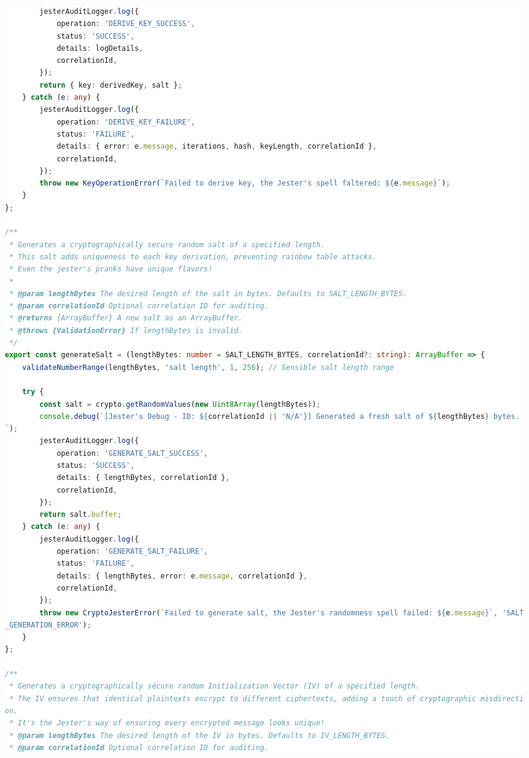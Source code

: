 ```typescript
        jesterAuditLogger.log({
            operation: 'DERIVE_KEY_SUCCESS',
            status: 'SUCCESS',
            details: logDetails,
            correlationId,
        });
        return { key: derivedKey, salt };
    } catch (e: any) {
        jesterAuditLogger.log({
            operation: 'DERIVE_KEY_FAILURE',
            status: 'FAILURE',
            details: { error: e.message, iterations, hash, keyLength, correlationId },
            correlationId,
        });
        throw new KeyOperationError(`Failed to derive key, the Jester's spell faltered: ${e.message}`);
    }
};

/**
 * Generates a cryptographically secure random salt of a specified length.
 * This salt adds uniqueness to each key derivation, preventing rainbow table attacks.
 * Even the jester's pranks have unique flavors!
 *
 * @param lengthBytes The desired length of the salt in bytes. Defaults to SALT_LENGTH_BYTES.
 * @param correlationId Optional correlation ID for auditing.
 * @returns {ArrayBuffer} A new salt as an ArrayBuffer.
 * @throws {ValidationError} If lengthBytes is invalid.
 */
export const generateSalt = (lengthBytes: number = SALT_LENGTH_BYTES, correlationId?: string): ArrayBuffer => {
    validateNumberRange(lengthBytes, 'salt length', 1, 256); // Sensible salt length range

    try {
        const salt = crypto.getRandomValues(new Uint8Array(lengthBytes));
        console.debug(`[Jester's Debug - ID: ${correlationId || 'N/A'}] Generated a fresh salt of ${lengthBytes} bytes.`);
        jesterAuditLogger.log({
            operation: 'GENERATE_SALT_SUCCESS',
            status: 'SUCCESS',
            details: { lengthBytes, correlationId },
            correlationId,
        });
        return salt.buffer;
    } catch (e: any) {
        jesterAuditLogger.log({
            operation: 'GENERATE_SALT_FAILURE',
            status: 'FAILURE',
            details: { lengthBytes, error: e.message, correlationId },
            correlationId,
        });
        throw new CryptoJesterError(`Failed to generate salt, the Jester's randomness spell failed: ${e.message}`, 'SALT_GENERATION_ERROR');
    }
};

/**
 * Generates a cryptographically secure random Initialization Vector (IV) of a specified length.
 * The IV ensures that identical plaintexts encrypt to different ciphertexts, adding a touch of cryptographic misdirection.
 * It's the Jester's way of ensuring every encrypted message looks unique!
 * @param lengthBytes The desired length of the IV in bytes. Defaults to IV_LENGTH_BYTES.
 * @param correlationId Optional correlation ID for auditing.
```